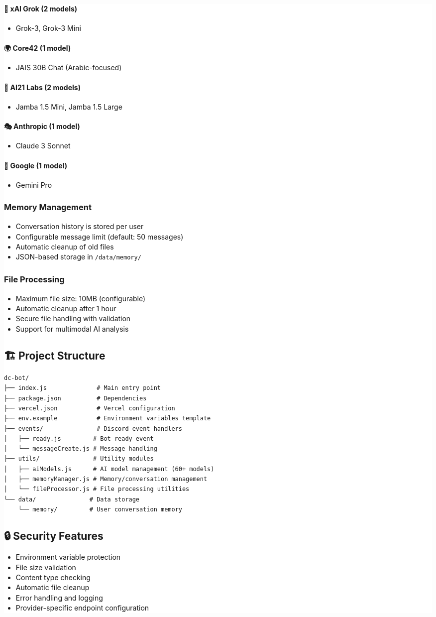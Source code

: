 #### 🚀 **xAI Grok** (2 models)
- Grok-3, Grok-3 Mini

#### 🌍 **Core42** (1 model)
- JAIS 30B Chat (Arabic-focused)

#### 🧮 **AI21 Labs** (2 models)
- Jamba 1.5 Mini, Jamba 1.5 Large

#### 🎭 **Anthropic** (1 model)
- Claude 3 Sonnet

#### 🌈 **Google** (1 model)
- Gemini Pro

### Memory Management

- Conversation history is stored per user
- Configurable message limit (default: 50 messages)
- Automatic cleanup of old files
- JSON-based storage in `/data/memory/`

### File Processing

- Maximum file size: 10MB (configurable)
- Automatic cleanup after 1 hour
- Secure file handling with validation
- Support for multimodal AI analysis

## 🏗️ Project Structure

```
dc-bot/
├── index.js              # Main entry point
├── package.json          # Dependencies
├── vercel.json           # Vercel configuration
├── env.example           # Environment variables template
├── events/               # Discord event handlers
│   ├── ready.js         # Bot ready event
│   └── messageCreate.js # Message handling
├── utils/               # Utility modules
│   ├── aiModels.js      # AI model management (60+ models)
│   ├── memoryManager.js # Memory/conversation management
│   └── fileProcessor.js # File processing utilities
└── data/               # Data storage
    └── memory/         # User conversation memory
```

## 🔒 Security Features

- Environment variable protection
- File size validation
- Content type checking
- Automatic file cleanup
- Error handling and logging
- Provider-specific endpoint configuration
